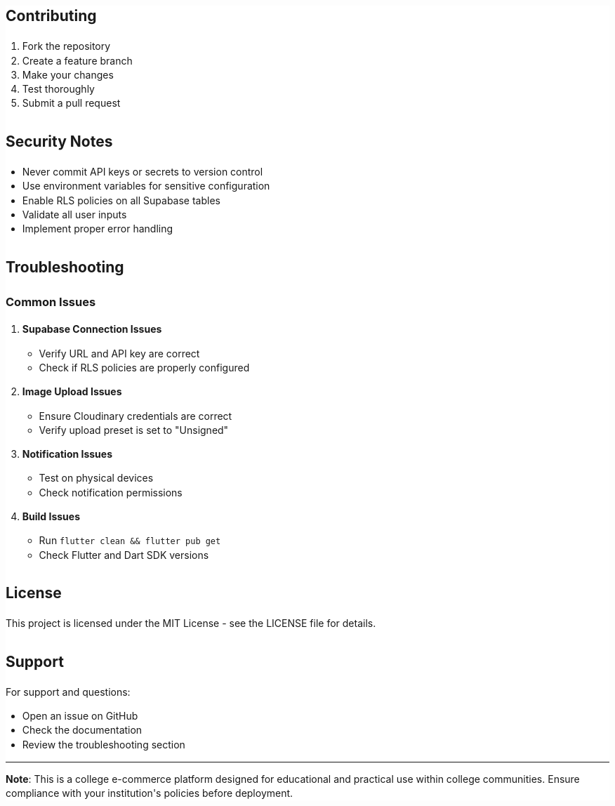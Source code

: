 ## Contributing

1. Fork the repository
2. Create a feature branch
3. Make your changes
4. Test thoroughly
5. Submit a pull request

## Security Notes

- Never commit API keys or secrets to version control
- Use environment variables for sensitive configuration
- Enable RLS policies on all Supabase tables
- Validate all user inputs
- Implement proper error handling

## Troubleshooting

### Common Issues

1. **Supabase Connection Issues**
   - Verify URL and API key are correct
   - Check if RLS policies are properly configured

2. **Image Upload Issues**
   - Ensure Cloudinary credentials are correct
   - Verify upload preset is set to "Unsigned"

3. **Notification Issues**
   - Test on physical devices
   - Check notification permissions

4. **Build Issues**
   - Run `flutter clean && flutter pub get`
   - Check Flutter and Dart SDK versions

## License

This project is licensed under the MIT License - see the LICENSE file for details.

## Support

For support and questions:
- Open an issue on GitHub
- Check the documentation
- Review the troubleshooting section

---

**Note**: This is a college e-commerce platform designed for educational and practical use within college communities. Ensure compliance with your institution's policies before deployment.
